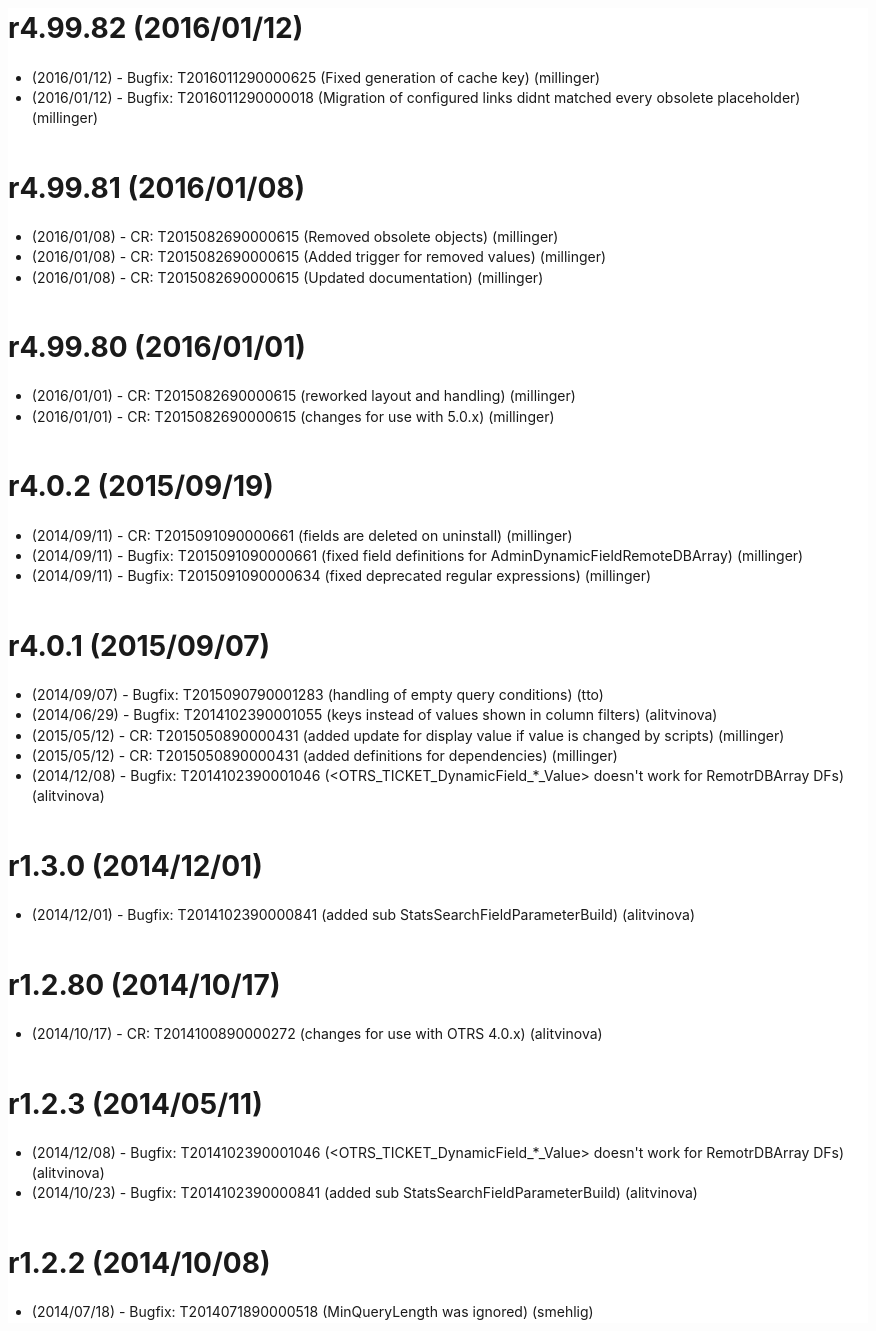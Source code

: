 # r4.99.82 (2016/01/12)
* (2016/01/12) - Bugfix: T2016011290000625 (Fixed generation of cache key) (millinger)
* (2016/01/12) - Bugfix: T2016011290000018 (Migration of configured links didnt matched every obsolete placeholder) (millinger)

# r4.99.81 (2016/01/08)
* (2016/01/08) - CR: T2015082690000615 (Removed obsolete objects) (millinger)
* (2016/01/08) - CR: T2015082690000615 (Added trigger for removed values) (millinger)
* (2016/01/08) - CR: T2015082690000615 (Updated documentation) (millinger)

# r4.99.80 (2016/01/01)
* (2016/01/01) - CR: T2015082690000615 (reworked layout and handling) (millinger)
* (2016/01/01) - CR: T2015082690000615 (changes for use with 5.0.x) (millinger)

# r4.0.2 (2015/09/19)
* (2014/09/11) - CR: T2015091090000661 (fields are deleted on uninstall) (millinger)
* (2014/09/11) - Bugfix: T2015091090000661 (fixed field definitions for AdminDynamicFieldRemoteDBArray) (millinger)
* (2014/09/11) - Bugfix: T2015091090000634 (fixed deprecated regular expressions) (millinger)

# r4.0.1 (2015/09/07)
* (2014/09/07) - Bugfix: T2015090790001283 (handling of empty query conditions) (tto)
* (2014/06/29) - Bugfix: T2014102390001055 (keys instead of values shown in column filters) (alitvinova)
* (2015/05/12) - CR: T2015050890000431 (added update for display value if value is changed by scripts) (millinger)
* (2015/05/12) - CR: T2015050890000431 (added definitions for dependencies) (millinger)
* (2014/12/08) - Bugfix: T2014102390001046 (<OTRS_TICKET_DynamicField_*_Value> doesn't work for RemotrDBArray DFs) (alitvinova)

# r1.3.0 (2014/12/01)
* (2014/12/01) - Bugfix: T2014102390000841 (added sub StatsSearchFieldParameterBuild) (alitvinova)

# r1.2.80 (2014/10/17)
* (2014/10/17) - CR: T2014100890000272 (changes for use with OTRS 4.0.x) (alitvinova)

# r1.2.3 (2014/05/11)
* (2014/12/08) - Bugfix: T2014102390001046 (<OTRS_TICKET_DynamicField_*_Value> doesn't work for RemotrDBArray DFs) (alitvinova)
* (2014/10/23) - Bugfix: T2014102390000841 (added sub StatsSearchFieldParameterBuild) (alitvinova)

# r1.2.2 (2014/10/08)
* (2014/07/18) - Bugfix: T2014071890000518 (MinQueryLength was ignored) (smehlig)
